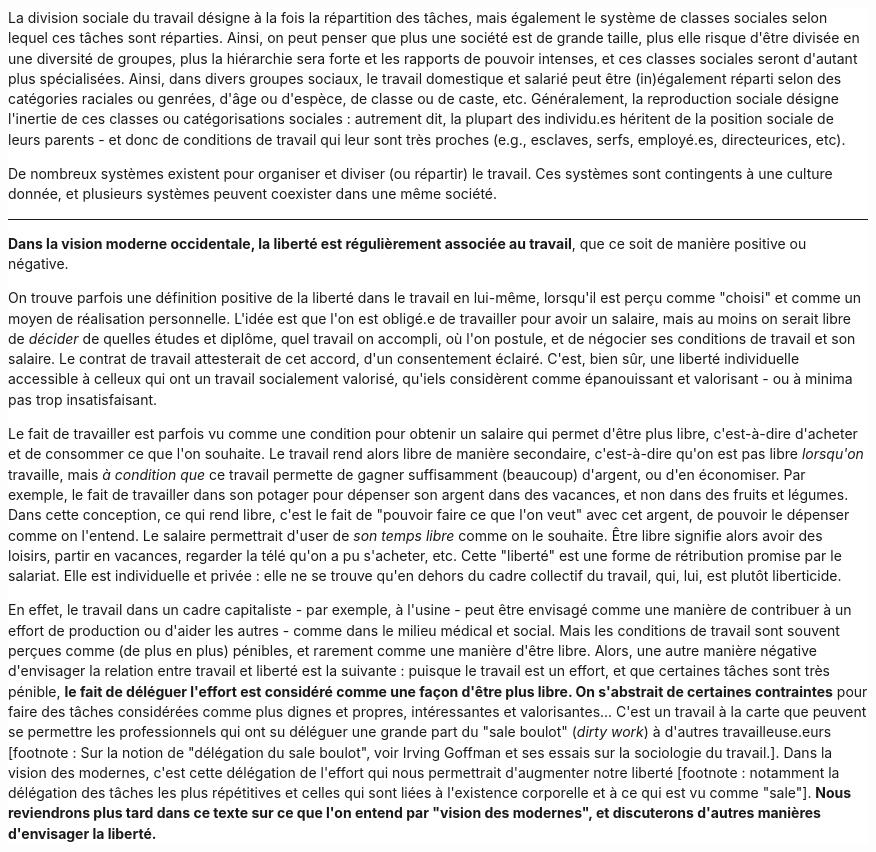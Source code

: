 La division sociale du travail désigne à la fois la répartition des tâches, mais également le système de classes sociales selon lequel ces tâches sont réparties. Ainsi, on peut penser que plus une société est de grande taille, plus elle risque d'être divisée en une diversité de groupes, plus la hiérarchie sera forte et les rapports de pouvoir intenses, et ces classes sociales seront d'autant plus spécialisées. Ainsi, dans divers groupes sociaux, le travail domestique et salarié peut être (in)également réparti selon des catégories raciales ou genrées, d'âge ou d'espèce, de classe ou de caste, etc. Généralement, la reproduction sociale désigne l'inertie de ces classes ou catégorisations sociales : autrement dit, la plupart des individu.es héritent de la position sociale de leurs parents - et donc de conditions de travail qui leur sont très proches (e.g., esclaves, serfs, employé.es, directeurices, etc).

De nombreux systèmes existent pour organiser et diviser (ou répartir) le travail. Ces systèmes sont contingents à une culture donnée, et plusieurs systèmes peuvent coexister dans une même société.

---

**Dans la vision moderne occidentale, la liberté est régulièrement associée au travail**, que ce soit de manière positive ou négative. 

On trouve parfois une définition positive de la liberté dans le travail en lui-même, lorsqu'il est perçu comme "choisi" et comme un moyen de réalisation personnelle. L'idée est que l'on est obligé.e de travailler pour avoir un salaire, mais au moins on serait libre de _décider_ de quelles études et diplôme, quel travail on accompli, où l'on postule, et de négocier ses conditions de travail et son salaire. Le contrat de travail attesterait de cet accord, d'un consentement éclairé. C'est, bien sûr, une liberté individuelle accessible à celleux qui ont un travail socialement valorisé, qu'iels considèrent comme épanouissant et valorisant - ou à minima pas trop insatisfaisant.

Le fait de travailler est parfois vu comme une condition pour obtenir un salaire qui permet d'être plus libre, c'est-à-dire d'acheter et de consommer ce que l'on souhaite. Le travail rend alors libre de manière secondaire, c'est-à-dire qu'on est pas libre _lorsqu'on_ travaille, mais _à condition que_ ce travail permette de gagner suffisamment (beaucoup) d'argent, ou d'en économiser. Par exemple, le fait de travailler dans son potager pour dépenser son argent dans des vacances, et non dans des fruits et légumes. Dans cette conception, ce qui rend libre, c'est le fait de "pouvoir faire ce que l'on veut" avec cet argent, de pouvoir le dépenser comme on l'entend. Le salaire permettrait d'user de _son temps libre_ comme on le souhaite. Être libre signifie alors avoir des loisirs, partir en vacances, regarder la télé qu'on a pu s'acheter, etc. Cette "liberté" est une forme de rétribution promise par le salariat. Elle est individuelle et privée : elle ne se trouve qu'en dehors du cadre collectif du travail, qui, lui, est plutôt liberticide. 

En effet, le travail dans un cadre capitaliste - par exemple, à l'usine - peut être envisagé comme une manière de contribuer à un effort de production ou d'aider les autres - comme dans le milieu médical et social. Mais les conditions de travail sont souvent perçues comme (de plus en plus) pénibles, et rarement comme une manière d'être libre. Alors, une autre manière négative d'envisager la relation entre travail et liberté est la suivante : puisque le travail est un effort, et que certaines tâches sont très pénible, **le fait de déléguer l'effort est considéré comme une façon d'être plus libre. On s'abstrait de certaines contraintes** pour faire des tâches considérées comme plus dignes et propres, intéressantes et valorisantes... C'est un travail à la carte que peuvent se permettre les professionnels qui ont su déléguer une grande part du "sale boulot" (_dirty work_) à d'autres travailleuse.eurs [footnote : Sur la notion de "délégation du sale boulot", voir Irving Goffman et ses essais sur la sociologie du travail.]. Dans la vision des modernes, c'est cette délégation de l'effort qui nous permettrait d'augmenter notre liberté [footnote : notamment la délégation des tâches les plus répétitives et celles qui sont liées à l'existence corporelle et à ce qui est vu comme "sale"]. **Nous reviendrons plus tard dans ce texte sur ce que l'on entend par "vision des modernes", et discuterons d'autres manières d'envisager la liberté.**
